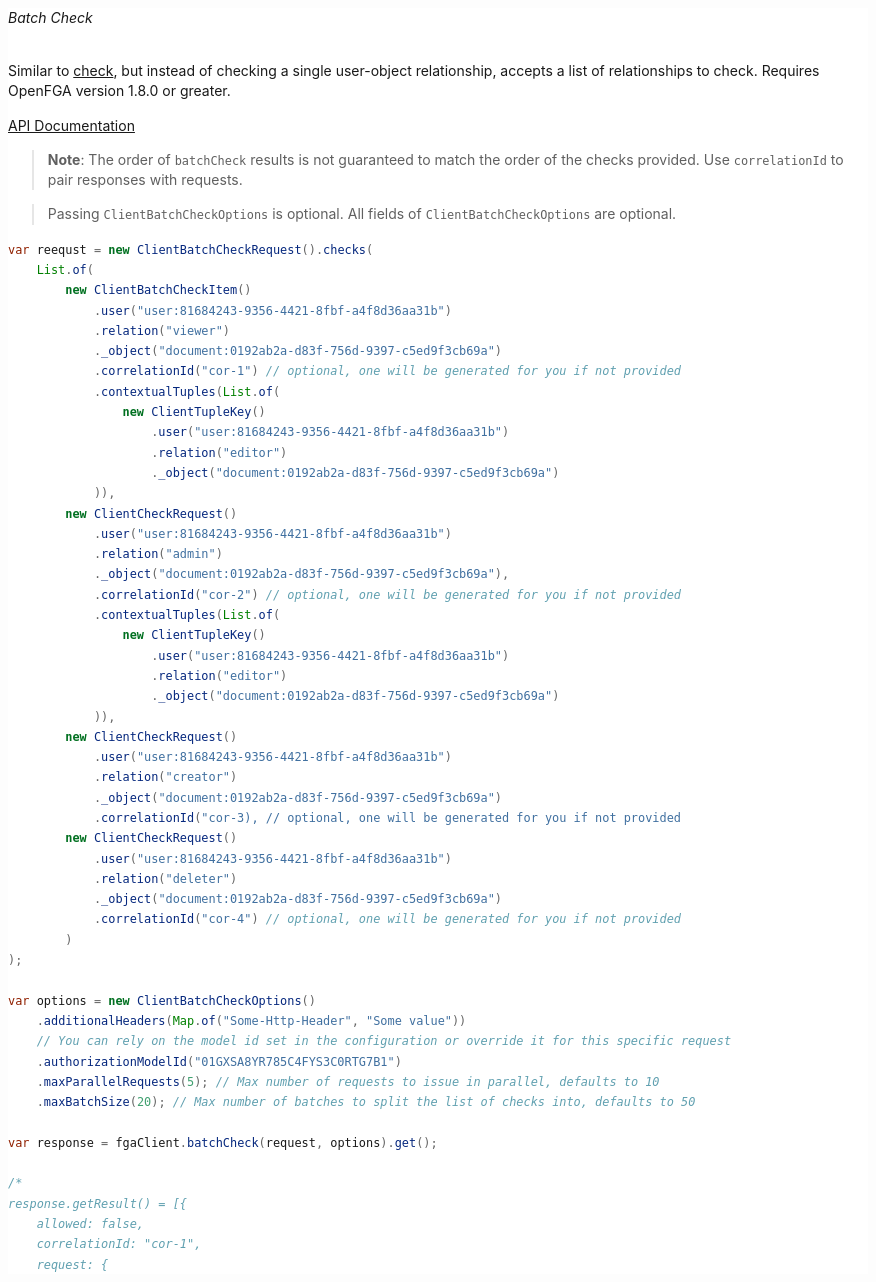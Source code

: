 ###### Batch Check

Similar to [check](#check), but instead of checking a single user-object relationship, accepts a list of relationships to check. Requires OpenFGA version 1.8.0 or greater.

[API Documentation](https://openfga.dev/api/service#/Relationship%20Queries/BatchCheck)

> **Note**: The order of `batchCheck` results is not guaranteed to match the order of the checks provided. Use `correlationId` to pair responses with requests.

> Passing `ClientBatchCheckOptions` is optional. All fields of `ClientBatchCheckOptions` are optional.

```java
var reequst = new ClientBatchCheckRequest().checks(
    List.of(
        new ClientBatchCheckItem()
            .user("user:81684243-9356-4421-8fbf-a4f8d36aa31b")
            .relation("viewer")
            ._object("document:0192ab2a-d83f-756d-9397-c5ed9f3cb69a")
            .correlationId("cor-1") // optional, one will be generated for you if not provided
            .contextualTuples(List.of(
                new ClientTupleKey()
                    .user("user:81684243-9356-4421-8fbf-a4f8d36aa31b")
                    .relation("editor")
                    ._object("document:0192ab2a-d83f-756d-9397-c5ed9f3cb69a")
            )),
        new ClientCheckRequest()
            .user("user:81684243-9356-4421-8fbf-a4f8d36aa31b")
            .relation("admin")
            ._object("document:0192ab2a-d83f-756d-9397-c5ed9f3cb69a"),
            .correlationId("cor-2") // optional, one will be generated for you if not provided
            .contextualTuples(List.of(
                new ClientTupleKey()
                    .user("user:81684243-9356-4421-8fbf-a4f8d36aa31b")
                    .relation("editor")
                    ._object("document:0192ab2a-d83f-756d-9397-c5ed9f3cb69a")
            )),
        new ClientCheckRequest()
            .user("user:81684243-9356-4421-8fbf-a4f8d36aa31b")
            .relation("creator")
            ._object("document:0192ab2a-d83f-756d-9397-c5ed9f3cb69a")
            .correlationId("cor-3), // optional, one will be generated for you if not provided
        new ClientCheckRequest()
            .user("user:81684243-9356-4421-8fbf-a4f8d36aa31b")
            .relation("deleter")
            ._object("document:0192ab2a-d83f-756d-9397-c5ed9f3cb69a")
            .correlationId("cor-4") // optional, one will be generated for you if not provided
        )
);

var options = new ClientBatchCheckOptions()
    .additionalHeaders(Map.of("Some-Http-Header", "Some value"))
    // You can rely on the model id set in the configuration or override it for this specific request
    .authorizationModelId("01GXSA8YR785C4FYS3C0RTG7B1")
    .maxParallelRequests(5); // Max number of requests to issue in parallel, defaults to 10 
    .maxBatchSize(20); // Max number of batches to split the list of checks into, defaults to 50

var response = fgaClient.batchCheck(request, options).get();

/*
response.getResult() = [{
    allowed: false,
    correlationId: "cor-1",
    request: {
```